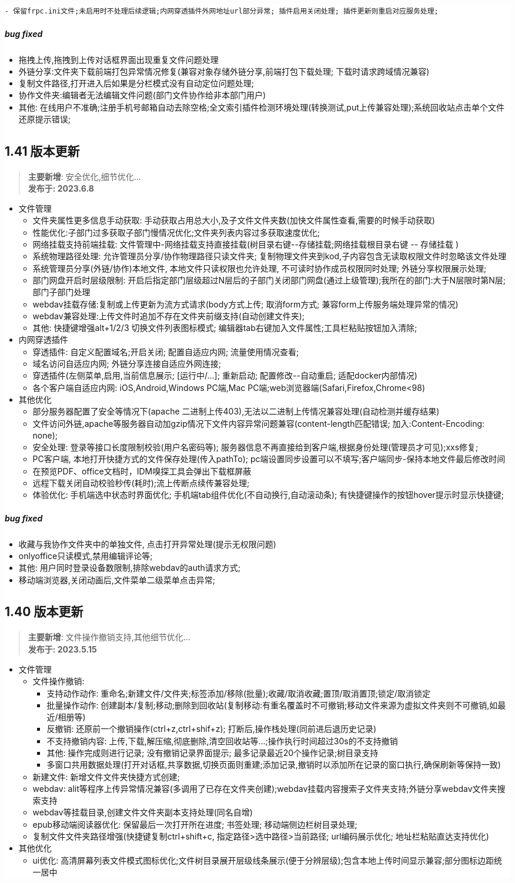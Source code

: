 	- 保留frpc.ini文件;未启用时不处理后续逻辑;内网穿透插件外网地址url部分异常; 插件启用关闭处理; 插件更新则重启对应服务处理;

##### bug fixed
- 拖拽上传,拖拽到上传对话框界面出现重复文件问题处理
- 外链分享:文件夹下载前端打包异常情况修复(兼容对象存储外链分享,前端打包下载处理; 下载时请求跨域情况兼容)
- 复制文件路径,打开进入后如果是分栏模式没有自动定位问题处理;
- 协作文件夹:编辑者无法编辑文件问题(部门文件协作给非本部门用户)
- 其他: 在线用户不准确;注册手机号邮箱自动去除空格;全文索引插件检测环境处理(转换测试,put上传兼容处理);系统回收站点击单个文件还原提示错误;


## 1.41 版本更新
> **主要新增**: 安全优化,细节优化...  
> **发布于: 2023.6.8**    

- 文件管理
	- 文件夹属性更多信息手动获取: 手动获取占用总大小,及子文件文件夹数(加快文件属性查看,需要的时候手动获取)
	- 性能优化:子部门过多获取子部门慢情况优化;文件夹列表内容过多获取速度优化; 
	- 网络挂载支持前端挂载: 文件管理中-网络挂载支持直接挂载(树目录右键--存储挂载;网络挂载根目录右键 -- 存储挂载 )
	- 系统物理路径处理: 允许管理员分享/协作物理路径只读文件夹; 复制物理文件夹到kod,子内容包含无读取权限文件时忽略该文件处理
	- 系统管理员分享(外链/协作)本地文件, 本地文件只读权限也允许处理, 不可读时协作成员权限同时处理; 外链分享权限展示处理;
	- 部门网盘开启时层级限制: 开启后指定部门层级超过N层后的子部门关闭部门网盘(通过上级管理);我所在的部门:大于N层限时第N层;部门子部门处理
	- webdav挂载存储:复制或上传更新为流方式请求(body方式上传; 取消form方式; 兼容form上传服务端处理异常的情况)
	- webdav兼容处理:上传文件时追加不存在文件夹前缀支持(自动创建文件夹); 
	- 其他: 快捷键增强alt+1/2/3 切换文件列表图标模式; 编辑器tab右键加入文件属性;工具栏粘贴按钮加入清除;
- 内网穿透插件
	- 穿透插件: 自定义配置域名;开启关闭; 配置自适应内网; 流量使用情况查看;
	- 域名访问自适应内网; 外链分享连接自适应外网连接; 
    - 穿透插件(左侧菜单,启用,当前信息展示; [运行中/...]; 重新启动; 配置修改--自动重启; 适配docker内部情况)
	- 各个客户端自适应内网: iOS,Android,Windows PC端,Mac PC端;web浏览器端(Safari,Firefox,Chrome<98)
- 其他优化
	- 部分服务器配置了安全等情况下(apache 二进制上传403),无法以二进制上传情况兼容处理(自动检测并缓存结果)
	- 文件访问外链,apache等服务器自动加gzip情况下文件内容异常问题兼容(content-length匹配错误; 加入:Content-Encoding: none);
	- 安全处理: 登录等接口长度限制校验(用户名密码等); 服务器信息不再直接给到客户端,根据身份处理(管理员才可见);xxs修复;
	- PC客户端, 本地打开快捷方式的文件保存处理(传入pathTo); pc端设置同步设置可以不填写;客户端同步-保持本地文件最后修改时间
	- 在预览PDF、office文档时，IDM嗅探工具会弹出下载框屏蔽
	- 远程下载关闭自动校验秒传(耗时);流上传断点续传兼容处理;
	- 体验优化: 手机端选中状态时界面优化; 手机端tab组件优化(不自动换行,自动滚动条); 有快捷键操作的按钮hover提示时显示快捷键;

##### bug fixed
- 收藏与我协作文件夹中的单独文件, 点击打开异常处理(提示无权限问题)
- onlyoffice只读模式,禁用编辑评论等;
- 其他: 用户同时登录设备数限制,排除webdav的auth请求方式;
- 移动端浏览器,关闭动画后,文件菜单二级菜单点击异常;


## 1.40 版本更新
> **主要新增**: 文件操作撤销支持,其他细节优化...  
> **发布于: 2023.5.15**    

- 文件管理
	- 文件操作撤销:
		- 支持动作动作: 重命名;新建文件/文件夹;标签添加/移除(批量);收藏/取消收藏;置顶/取消置顶;锁定/取消锁定
		- 批量操作动作: 创建副本/复制;移动;删除到回收站(复制移动:有重名覆盖时不可撤销;移动文件来源为虚拟文件夹则不可撤销,如最近/相册等)
		- 反撤销: 还原前一个撤销操作(ctrl+z,ctrl+shif+z); 打断后,操作栈处理(同前进后退历史记录)
		- 不支持撤销内容: 上传,下载,解压缩,彻底删除,清空回收站等...;操作执行时间超过30s的不支持撤销
		- 其他: 操作完成则进行记录; 没有撤销记录界面提示; 最多记录最近20个操作记录;树目录支持
		- 多窗口共用数据处理(打开对话框,共享数据,切换页面则重建;添加记录,撤销时以添加所在记录的窗口执行,确保刷新等保持一致)
	- 新建文件: 新增文件文件夹快捷方式创建;
	- webdav: alit等程序上传异常情况兼容(多调用了已存在文件夹创建);webdav挂载内容搜索子文件夹支持;外链分享webdav文件夹搜索支持
	- webdav等挂载目录,创建文件文件夹副本支持处理(同名自增)
	- epub移动端阅读器优化: 保留最后一次打开所在进度; 书签处理; 移动端侧边栏树目录处理;
	- 复制文件文件夹路径增强(快捷键复制ctrl+shift+c, 指定路径>选中路径>当前路径; url编码展示优化; 地址栏粘贴直达支持优化)
- 其他优化
	- ui优化: 高清屏幕列表文件模式图标优化;文件树目录展开层级线条展示(便于分辨层级);包含本地上传时间显示兼容;部分图标边距统一居中